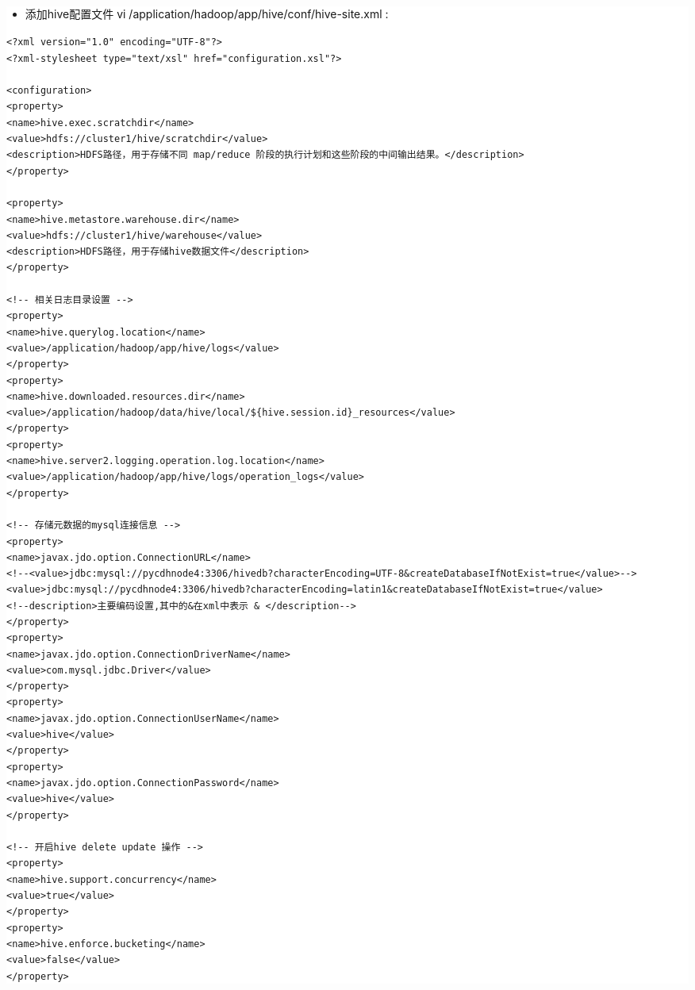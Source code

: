 
- 添加hive配置文件 vi /application/hadoop/app/hive/conf/hive-site.xml :
```
<?xml version="1.0" encoding="UTF-8"?> 
<?xml-stylesheet type="text/xsl" href="configuration.xsl"?> 

<configuration> 
<property> 
<name>hive.exec.scratchdir</name> 
<value>hdfs://cluster1/hive/scratchdir</value> 
<description>HDFS路径，用于存储不同 map/reduce 阶段的执行计划和这些阶段的中间输出结果。</description> 
</property> 

<property> 
<name>hive.metastore.warehouse.dir</name> 
<value>hdfs://cluster1/hive/warehouse</value> 
<description>HDFS路径，用于存储hive数据文件</description> 
</property> 

<!-- 相关日志目录设置 --> 
<property> 
<name>hive.querylog.location</name> 
<value>/application/hadoop/app/hive/logs</value> 
</property> 
<property> 
<name>hive.downloaded.resources.dir</name> 
<value>/application/hadoop/data/hive/local/${hive.session.id}_resources</value> 
</property> 
<property> 
<name>hive.server2.logging.operation.log.location</name> 
<value>/application/hadoop/app/hive/logs/operation_logs</value> 
</property> 

<!-- 存储元数据的mysql连接信息 --> 
<property> 
<name>javax.jdo.option.ConnectionURL</name> 
<!--<value>jdbc:mysql://pycdhnode4:3306/hivedb?characterEncoding=UTF-8&createDatabaseIfNotExist=true</value>--> 
<value>jdbc:mysql://pycdhnode4:3306/hivedb?characterEncoding=latin1&createDatabaseIfNotExist=true</value> 
<!--description>主要编码设置,其中的&在xml中表示 & </description--> 
</property> 
<property> 
<name>javax.jdo.option.ConnectionDriverName</name> 
<value>com.mysql.jdbc.Driver</value> 
</property> 
<property> 
<name>javax.jdo.option.ConnectionUserName</name> 
<value>hive</value> 
</property> 
<property> 
<name>javax.jdo.option.ConnectionPassword</name> 
<value>hive</value> 
</property> 

<!-- 开启hive delete update 操作 --> 
<property> 
<name>hive.support.concurrency</name> 
<value>true</value> 
</property> 
<property> 
<name>hive.enforce.bucketing</name> 
<value>false</value> 
</property> 
```